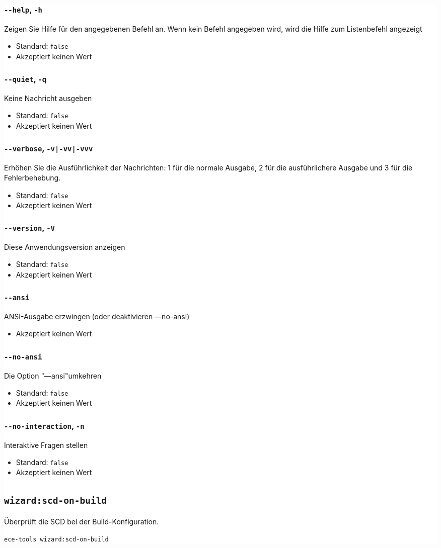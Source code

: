 ### `--help`, `-h`

Zeigen Sie Hilfe für den angegebenen Befehl an. Wenn kein Befehl angegeben wird, wird die Hilfe zum Listenbefehl angezeigt

- Standard: `false`
- Akzeptiert keinen Wert

### `--quiet`, `-q`

Keine Nachricht ausgeben

- Standard: `false`
- Akzeptiert keinen Wert

### `--verbose`, `-v|-vv|-vvv`

Erhöhen Sie die Ausführlichkeit der Nachrichten: 1 für die normale Ausgabe, 2 für die ausführlichere Ausgabe und 3 für die Fehlerbehebung.

- Standard: `false`
- Akzeptiert keinen Wert

### `--version`, `-V`

Diese Anwendungsversion anzeigen

- Standard: `false`
- Akzeptiert keinen Wert

### `--ansi`

ANSI-Ausgabe erzwingen (oder deaktivieren —no-ansi)

- Akzeptiert keinen Wert

### `--no-ansi`

Die Option &quot;—ansi&quot;umkehren

- Standard: `false`
- Akzeptiert keinen Wert

### `--no-interaction`, `-n`

Interaktive Fragen stellen

- Standard: `false`
- Akzeptiert keinen Wert


## `wizard:scd-on-build`

Überprüft die SCD bei der Build-Konfiguration.

```bash
ece-tools wizard:scd-on-build
```
